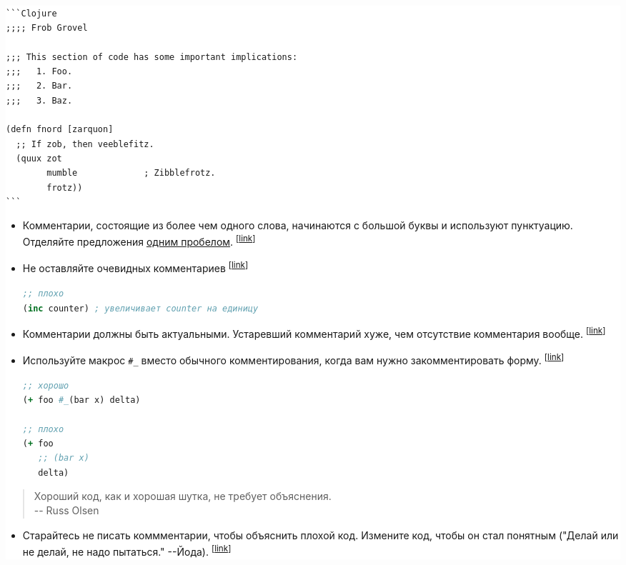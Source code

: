     ```Clojure
    ;;;; Frob Grovel

    ;;; This section of code has some important implications:
    ;;;   1. Foo.
    ;;;   2. Bar.
    ;;;   3. Baz.

    (defn fnord [zarquon]
      ;; If zob, then veeblefitz.
      (quux zot
            mumble             ; Zibblefrotz.
            frotz))
    ```

* <a name="english-syntax"></a>
  Комментарии, состоящие из более чем одного слова, начинаются с большой буквы и
  используют пунктуацию. Отделяйте предложения
  [одним пробелом](http://en.wikipedia.org/wiki/Sentence_spacing).
<sup>[[link](#english-syntax)]</sup>

* <a name="no-superfluous-comments"></a>
  Не оставляйте очевидных комментариев
  <sup>[[link](#no-superfluous-comments)]</sup>

    ```Clojure
    ;; плохо
    (inc counter) ; увеличивает counter на единицу
    ```

* <a name="comment-upkeep"></a>
  Комментарии должны быть актуальными. Устаревший комментарий хуже, чем
  отсутствие комментария вообще.
  <sup>[[link](#comment-upkeep)]</sup>

* <a name="dash-underscore-reader-macro"></a>
  Используйте макрос `#_` вместо обычного комментирования, когда вам
  нужно закомментировать форму.
  <sup>[[link](#dash-underscore-reader-macro)]</sup>

    ```Clojure
    ;; хорошо
    (+ foo #_(bar x) delta)

    ;; плохо
    (+ foo
       ;; (bar x)
       delta)
    ```

> Хороший код, как и хорошая шутка, не требует объяснения.  <br/>
> -- Russ Olsen

* <a name="refactor-dont-comment"></a>
  Старайтесь не писать коммментарии, чтобы объяснить плохой код. Измените код,
  чтобы он стал понятным ("Делай или не делай, не надо пытаться." --Йода).
  <sup>[[link](#refactor-dont-comment)]</sup>
